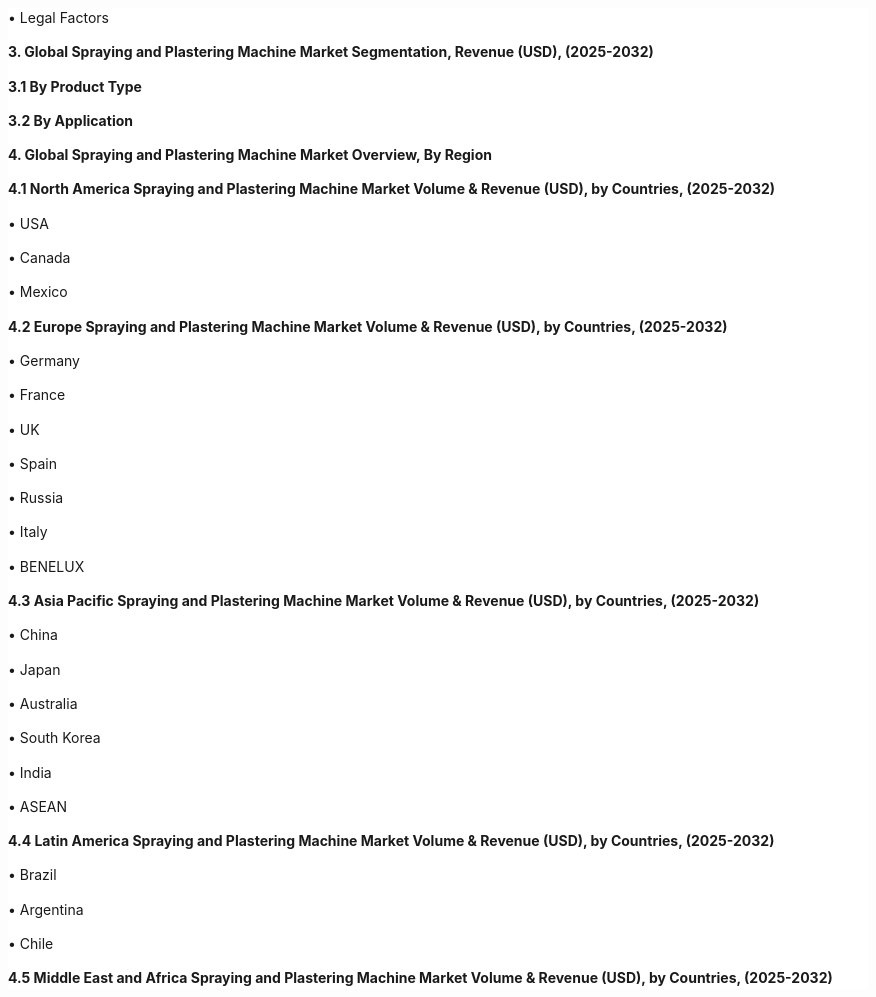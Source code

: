 • Legal Factors

<strong>3. Global Spraying and Plastering Machine Market Segmentation, Revenue (USD), (2025-2032)</strong>

<strong>3.1 By Product Type</strong>

<strong>3.2 By Application</strong>

<strong>4. Global Spraying and Plastering Machine Market Overview, By Region</strong>

<strong>4.1 North America Spraying and Plastering Machine Market Volume &amp; Revenue (USD), by Countries, (2025-2032)</strong>

• USA

• Canada

• Mexico

<strong>4.2 Europe Spraying and Plastering Machine Market Volume &amp; Revenue (USD), by Countries, (2025-2032)</strong>

• Germany

• France

• UK

• Spain

• Russia

• Italy

• BENELUX

<strong>4.3 Asia Pacific Spraying and Plastering Machine Market Volume &amp; Revenue (USD), by Countries, (2025-2032)</strong>

• China

• Japan

• Australia

• South Korea

• India

• ASEAN

<strong>4.4 Latin America Spraying and Plastering Machine Market Volume &amp; Revenue (USD), by Countries, (2025-2032)</strong>

• Brazil

• Argentina

• Chile

<strong>4.5 Middle East and Africa Spraying and Plastering Machine Market Volume &amp; Revenue (USD), by Countries, (2025-2032)</strong>
